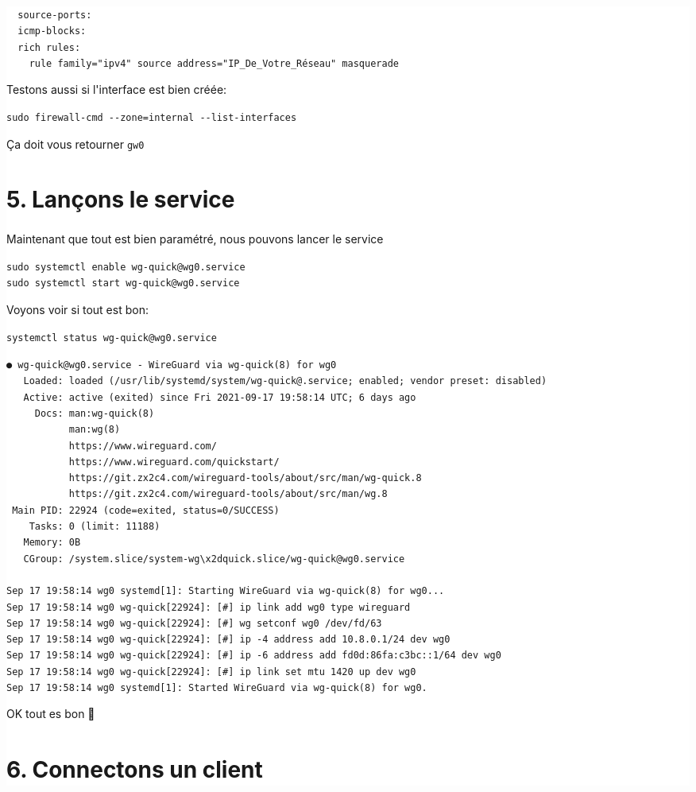 ```
  source-ports:
  icmp-blocks:
  rich rules:
    rule family="ipv4" source address="IP_De_Votre_Réseau" masquerade
```
Testons aussi si l'interface est bien créée:
```
sudo firewall-cmd --zone=internal --list-interfaces
```
Ça doit vous retourner `gw0`

# 5. Lançons le service

Maintenant que tout est bien paramétré, nous pouvons lancer le service

```
sudo systemctl enable wg-quick@wg0.service
sudo systemctl start wg-quick@wg0.service
```

Voyons voir si tout est bon:
```
systemctl status wg-quick@wg0.service
```
```
● wg-quick@wg0.service - WireGuard via wg-quick(8) for wg0
   Loaded: loaded (/usr/lib/systemd/system/wg-quick@.service; enabled; vendor preset: disabled)
   Active: active (exited) since Fri 2021-09-17 19:58:14 UTC; 6 days ago
     Docs: man:wg-quick(8)
           man:wg(8)
           https://www.wireguard.com/
           https://www.wireguard.com/quickstart/
           https://git.zx2c4.com/wireguard-tools/about/src/man/wg-quick.8
           https://git.zx2c4.com/wireguard-tools/about/src/man/wg.8
 Main PID: 22924 (code=exited, status=0/SUCCESS)
    Tasks: 0 (limit: 11188)
   Memory: 0B
   CGroup: /system.slice/system-wg\x2dquick.slice/wg-quick@wg0.service

Sep 17 19:58:14 wg0 systemd[1]: Starting WireGuard via wg-quick(8) for wg0...
Sep 17 19:58:14 wg0 wg-quick[22924]: [#] ip link add wg0 type wireguard
Sep 17 19:58:14 wg0 wg-quick[22924]: [#] wg setconf wg0 /dev/fd/63
Sep 17 19:58:14 wg0 wg-quick[22924]: [#] ip -4 address add 10.8.0.1/24 dev wg0
Sep 17 19:58:14 wg0 wg-quick[22924]: [#] ip -6 address add fd0d:86fa:c3bc::1/64 dev wg0
Sep 17 19:58:14 wg0 wg-quick[22924]: [#] ip link set mtu 1420 up dev wg0
Sep 17 19:58:14 wg0 systemd[1]: Started WireGuard via wg-quick(8) for wg0.
```

OK tout es bon 🎉


# 6. Connectons un client
